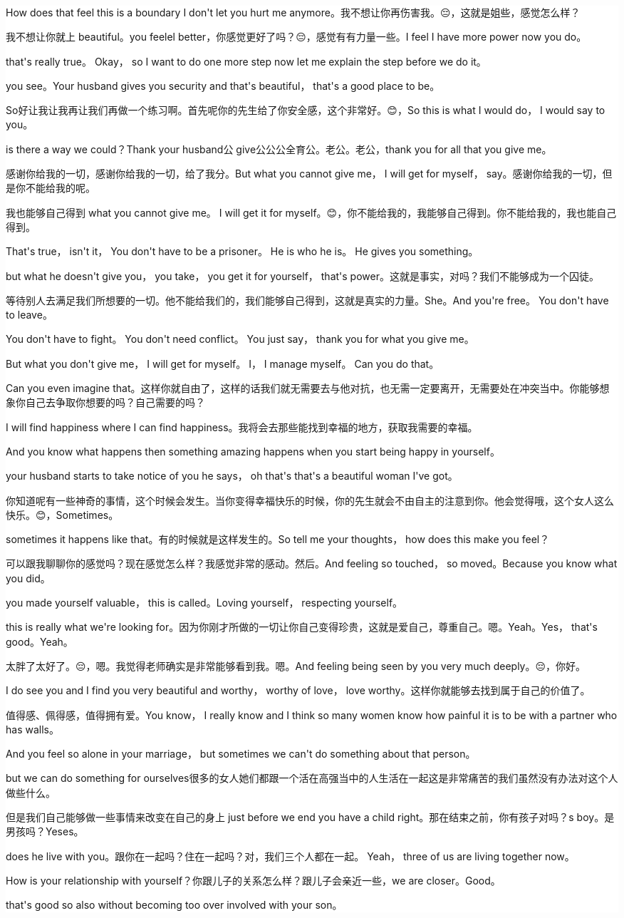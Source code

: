  How does that feel this is a boundary I don't let you hurt me anymore。我不想让你再伤害我。😔，这就是姐些，感觉怎么样？

我不想让你就上 beautiful。you feelel better，你感觉更好了吗？😔，感觉有有力量一些。I feel I have more power now you do。

 that's really true。 Okay， so I want to do one more step now let me explain the step before we do it。

 you see。Your husband gives you security and that's beautiful， that's a good place to be。

So好让我让我再让我们再做一个练习啊。首先呢你的先生给了你安全感，这个非常好。😊，So this is what I would do， I would say to you。

 is there a way we could？Thank your husband公 give公公公全育公。老公。老公，thank you for all that you give me。

感谢你给我的一切，感谢你给我的一切，给了我分。But what you cannot give me， I will get for myself， say。感谢你给我的一切，但是你不能给我的呢。

我也能够自己得到 what you cannot give me。 I will get it for myself。😊，你不能给我的，我能够自己得到。你不能给我的，我也能自己得到。

That's true， isn't it， You don't have to be a prisoner。 He is who he is。 He gives you something。

 but what he doesn't give you， you take， you get it for yourself， that's power。这就是事实，对吗？我们不能够成为一个囚徒。

等待别人去满足我们所想要的一切。他不能给我们的，我们能够自己得到，这就是真实的力量。She。And you're free。 You don't have to leave。

 You don't have to fight。 You don't need conflict。 You just say， thank you for what you give me。

 But what you don't give me， I will get for myself。 I， I manage myself。 Can you do that。

 Can you even imagine that。这样你就自由了，这样的话我们就无需要去与他对抗，也无需一定要离开，无需要处在冲突当中。你能够想象你自己去争取你想要的吗？自己需要的吗？

I will find happiness where I can find happiness。我将会去那些能找到幸福的地方，获取我需要的幸福。

And you know what happens then something amazing happens when you start being happy in yourself。

 your husband starts to take notice of you he says， oh that's that's a beautiful woman I've got。

你知道呢有一些神奇的事情，这个时候会发生。当你变得幸福快乐的时候，你的先生就会不由自主的注意到你。他会觉得哦，这个女人这么快乐。😊，Sometimes。

 sometimes it happens like that。有的时候就是这样发生的。So tell me your thoughts， how does this make you feel？

可以跟我聊聊你的感觉吗？现在感觉怎么样？我感觉非常的感动。然后。And feeling so touched， so moved。Because you know what you did。

 you made yourself valuable， this is called。Loving yourself， respecting yourself。

 this is really what we're looking for。因为你刚才所做的一切让你自己变得珍贵，这就是爱自己，尊重自己。嗯。Yeah。Yes， that's good。Yeah。

太胖了太好了。😔，嗯。我觉得老师确实是非常能够看到我。嗯。And feeling being seen by you very much deeply。😔，你好。

I do see you and I find you very beautiful and worthy， worthy of love， love worthy。这样你就能够去找到属于自己的价值了。

值得感、佩得感，值得拥有爱。You know， I really know and I think so many women know how painful it is to be with a partner who has walls。

And you feel so alone in your marriage， but sometimes we can't do something about that person。

 but we can do something for ourselves很多的女人她们都跟一个活在高强当中的人生活在一起这是非常痛苦的我们虽然没有办法对这个人做些什么。

但是我们自己能够做一些事情来改变在自己的身上 just before we end you have a child right。那在结束之前，你有孩子对吗？s boy。是男孩吗？Yeses。

 does he live with you。跟你在一起吗？住在一起吗？对，我们三个人都在一起。 Yeah， three of us are living together now。

How is your relationship with yourself？你跟儿子的关系怎么样？跟儿子会亲近一些，we are closer。Good。

 that's good so also without becoming too over involved with your son。
